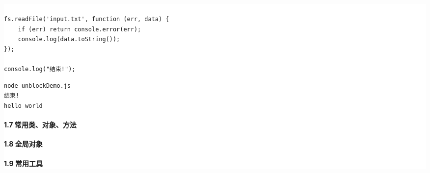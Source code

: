 ```

fs.readFile('input.txt', function (err, data) {
    if (err) return console.error(err);
    console.log(data.toString());
});

console.log("结束!");
```
```
node unblockDemo.js
结束!
hello world
```
#### 1.7 常用类、对象、方法


#### 1.8 全局对象

#### 1.9 常用工具